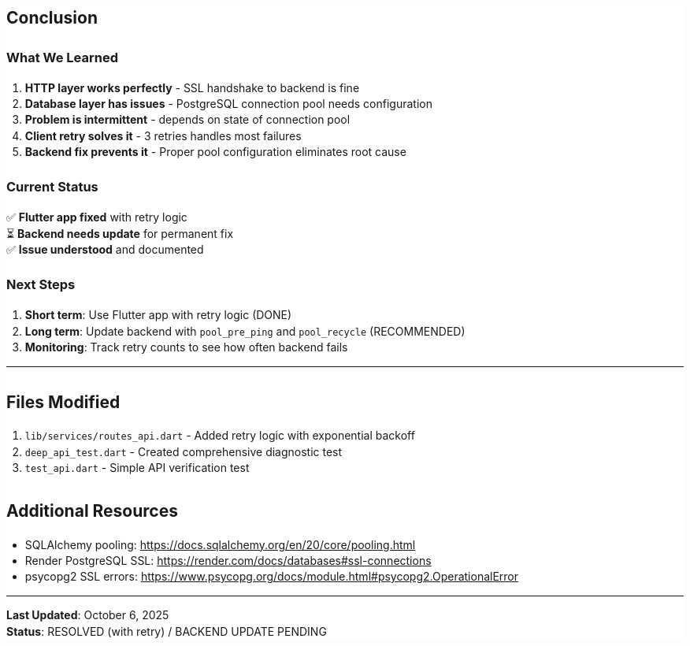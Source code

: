 
## Conclusion

### What We Learned

1. **HTTP layer works perfectly** - SSL handshake to backend is fine
2. **Database layer has issues** - PostgreSQL connection pool needs configuration
3. **Problem is intermittent** - depends on state of connection pool
4. **Client retry solves it** - 3 retries handles most failures
5. **Backend fix prevents it** - Proper pool configuration eliminates root cause

### Current Status

✅ **Flutter app fixed** with retry logic  
⏳ **Backend needs update** for permanent fix  
✅ **Issue understood** and documented

### Next Steps

1. **Short term**: Use Flutter app with retry logic (DONE)
2. **Long term**: Update backend with `pool_pre_ping` and `pool_recycle` (RECOMMENDED)
3. **Monitoring**: Track retry counts to see how often backend fails

---

## Files Modified

1. `lib/services/routes_api.dart` - Added retry logic with exponential backoff
2. `deep_api_test.dart` - Created comprehensive diagnostic test
3. `test_api.dart` - Simple API verification test

## Additional Resources

- SQLAlchemy pooling: https://docs.sqlalchemy.org/en/20/core/pooling.html
- Render PostgreSQL SSL: https://render.com/docs/databases#ssl-connections
- psycopg2 SSL errors: https://www.psycopg.org/docs/module.html#psycopg2.OperationalError

---

**Last Updated**: October 6, 2025  
**Status**: RESOLVED (with retry) / BACKEND UPDATE PENDING
